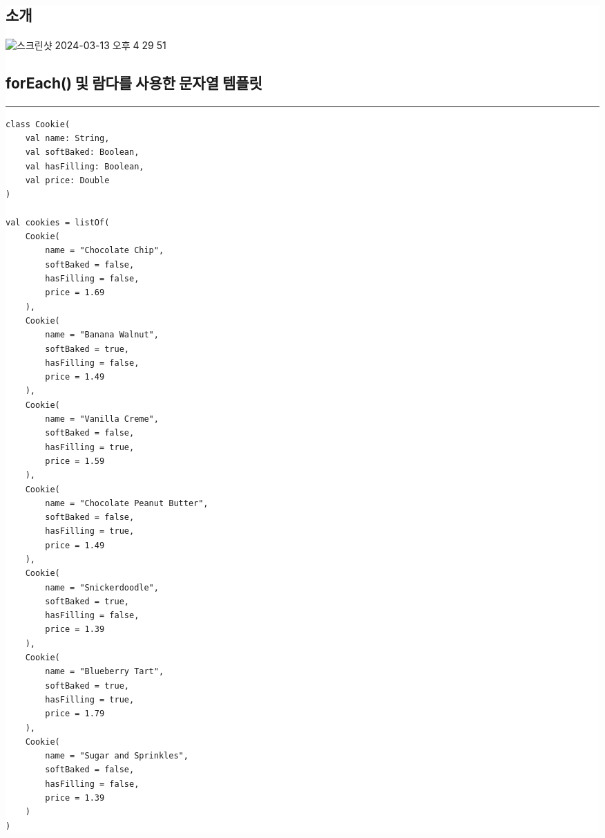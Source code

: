 
## 소개

<img width="555" alt="스크린샷 2024-03-13 오후 4 29 51" src="https://github.com/giyoungjang/kotlin-study/assets/126555597/e3186e24-0abf-4185-bade-c5d099fb3831">

## forEach() 및 람다를 사용한 문자열 템플릿

---

    class Cookie(
        val name: String,
        val softBaked: Boolean,
        val hasFilling: Boolean,
        val price: Double
    )
    
    val cookies = listOf(
        Cookie(
            name = "Chocolate Chip",
            softBaked = false,
            hasFilling = false,
            price = 1.69
        ),
        Cookie(
            name = "Banana Walnut",
            softBaked = true,
            hasFilling = false,
            price = 1.49
        ),
        Cookie(
            name = "Vanilla Creme",
            softBaked = false,
            hasFilling = true,
            price = 1.59
        ),
        Cookie(
            name = "Chocolate Peanut Butter",
            softBaked = false,
            hasFilling = true,
            price = 1.49
        ),
        Cookie(
            name = "Snickerdoodle",
            softBaked = true,
            hasFilling = false,
            price = 1.39
        ),
        Cookie(
            name = "Blueberry Tart",
            softBaked = true,
            hasFilling = true,
            price = 1.79
        ),
        Cookie(
            name = "Sugar and Sprinkles",
            softBaked = false,
            hasFilling = false,
            price = 1.39
        )
    )
    